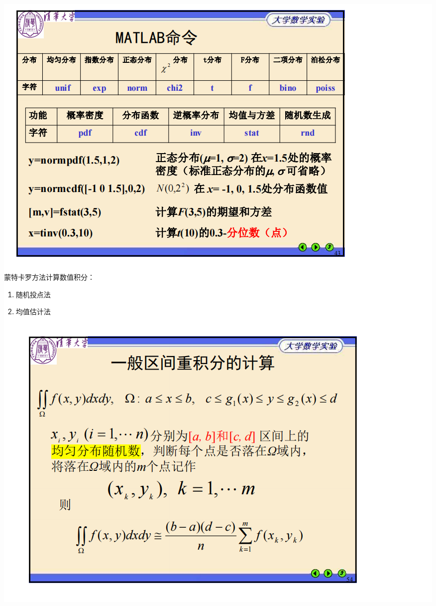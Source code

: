 ![image-20240621152430561](imgs/image-20240621152430561.png)



蒙特卡罗方法计算数值积分：

1. 随机投点法

2. 均值估计法

   ![image-20240621153633917](imgs/image-20240621153633917.png)
